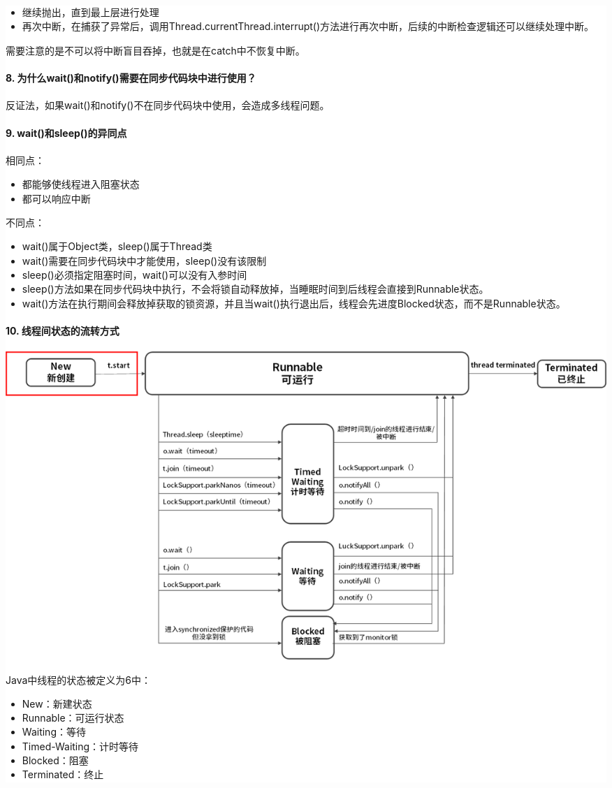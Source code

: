 - 继续抛出，直到最上层进行处理
- 再次中断，在捕获了异常后，调用Thread.currentThread.interrupt()方法进行再次中断，后续的中断检查逻辑还可以继续处理中断。


需要注意的是不可以将中断盲目吞掉，也就是在catch中不恢复中断。

#### 8. 为什么wait()和notify()需要在同步代码块中进行使用？

反证法，如果wait()和notify()不在同步代码块中使用，会造成多线程问题。

#### 9. wait()和sleep()的异同点

相同点：

- 都能够使线程进入阻塞状态
- 都可以响应中断

不同点：

- wait()属于Object类，sleep()属于Thread类
- wait()需要在同步代码块中才能使用，sleep()没有该限制
- sleep()必须指定阻塞时间，wait()可以没有入参时间
- sleep()方法如果在同步代码块中执行，不会将锁自动释放掉，当睡眠时间到后线程会直接到Runnable状态。
- wait()方法在执行期间会释放掉获取的锁资源，并且当wait()执行退出后，线程会先进度Blocked状态，而不是Runnable状态。

#### 10. 线程间状态的流转方式


![](线程状态流转图.png)


Java中线程的状态被定义为6中：

- New：新建状态
- Runnable：可运行状态
- Waiting：等待
- Timed-Waiting：计时等待
- Blocked：阻塞
- Terminated：终止
